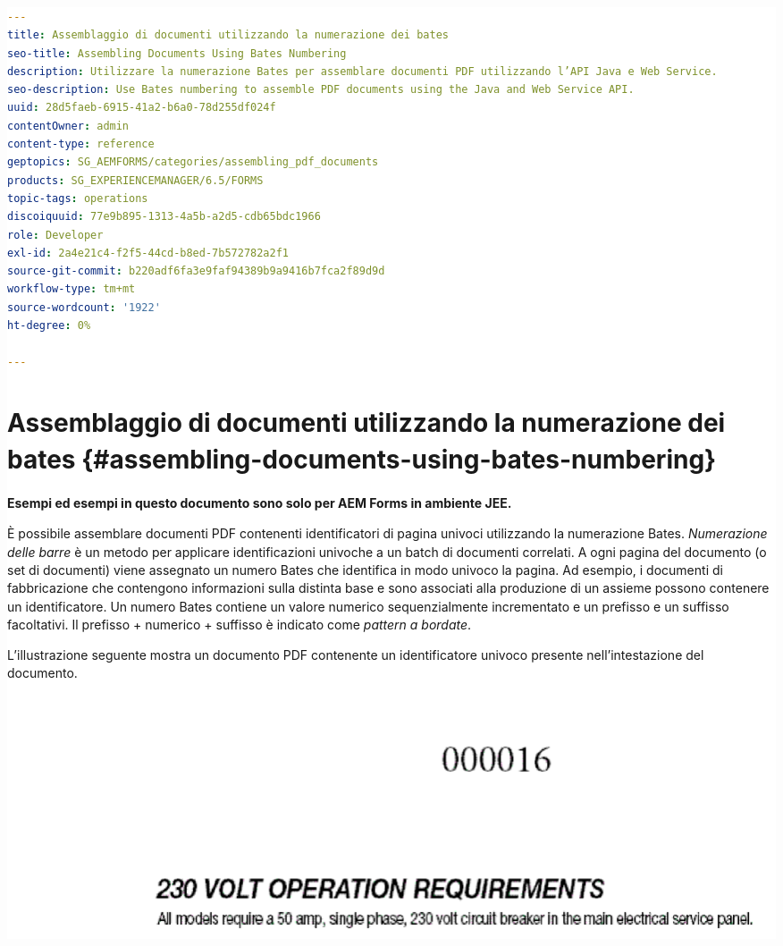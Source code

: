 ```yaml
---
title: Assemblaggio di documenti utilizzando la numerazione dei bates
seo-title: Assembling Documents Using Bates Numbering
description: Utilizzare la numerazione Bates per assemblare documenti PDF utilizzando l’API Java e Web Service.
seo-description: Use Bates numbering to assemble PDF documents using the Java and Web Service API.
uuid: 28d5faeb-6915-41a2-b6a0-78d255df024f
contentOwner: admin
content-type: reference
geptopics: SG_AEMFORMS/categories/assembling_pdf_documents
products: SG_EXPERIENCEMANAGER/6.5/FORMS
topic-tags: operations
discoiquuid: 77e9b895-1313-4a5b-a2d5-cdb65bdc1966
role: Developer
exl-id: 2a4e21c4-f2f5-44cd-b8ed-7b572782a2f1
source-git-commit: b220adf6fa3e9faf94389b9a9416b7fca2f89d9d
workflow-type: tm+mt
source-wordcount: '1922'
ht-degree: 0%

---
```


# Assemblaggio di documenti utilizzando la numerazione dei bates {#assembling-documents-using-bates-numbering}

**Esempi ed esempi in questo documento sono solo per AEM Forms in ambiente JEE.**

È possibile assemblare documenti PDF contenenti identificatori di pagina univoci utilizzando la numerazione Bates. *Numerazione delle barre* è un metodo per applicare identificazioni univoche a un batch di documenti correlati. A ogni pagina del documento (o set di documenti) viene assegnato un numero Bates che identifica in modo univoco la pagina. Ad esempio, i documenti di fabbricazione che contengono informazioni sulla distinta base e sono associati alla produzione di un assieme possono contenere un identificatore. Un numero Bates contiene un valore numerico sequenzialmente incrementato e un prefisso e un suffisso facoltativi. Il prefisso + numerico + suffisso è indicato come *pattern a bordate*.

L’illustrazione seguente mostra un documento PDF contenente un identificatore univoco presente nell’intestazione del documento.

![au_au_batesnumber](assets/au_au_batesnumber.png)

